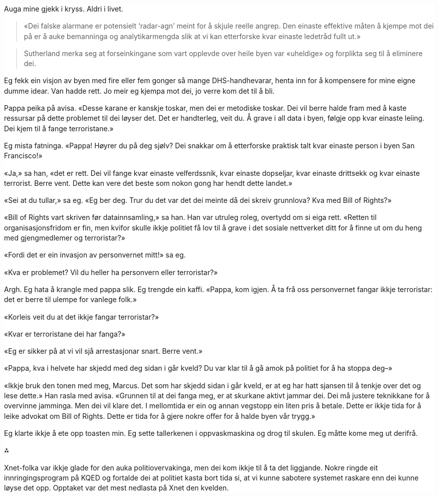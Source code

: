 Auga mine gjekk i kryss. Aldri i livet.

> «Dei falske alarmane er potensielt ‘radar-agn’ meint for å skjule reelle angrep. Den einaste effektive måten å kjempe mot dei på er å auke bemanninga og analytikarmengda slik at vi kan etterforske kvar einaste ledetråd fullt ut.»

> Sutherland merka seg at forseinkingane som vart opplevde over heile byen var «uheldige» og forplikta seg til å eliminere dei.

Eg fekk ein visjon av byen med fire eller fem gonger så mange DHS-handhevarar, henta inn for å kompensere for mine eigne dumme idear. Van hadde rett. Jo meir eg kjempa mot dei, jo verre kom det til å bli.

Pappa peika på avisa. «Desse karane er kanskje toskar, men dei er metodiske toskar. Dei vil berre halde fram med å kaste ressursar på dette problemet til dei løyser det. Det er handterleg, veit du. Å grave i all data i byen, følgje opp kvar einaste leiing. Dei kjem til å fange terroristane.»

Eg mista fatninga. «Pappa! Høyrer du på deg sjølv? Dei snakkar om å etterforske praktisk talt kvar einaste person i byen San Francisco!»

«Ja,» sa han, «det er rett. Dei vil fange kvar einaste velferdssnik, kvar einaste dopseljar, kvar einaste drittsekk og kvar einaste terrorist. Berre vent. Dette kan vere det beste som nokon gong har hendt dette landet.»

«Sei at du tullar,» sa eg. «Eg ber deg. Trur du det var det dei meinte då dei skreiv grunnlova? Kva med Bill of Rights?»

«Bill of Rights vart skriven før datainnsamling,» sa han. Han var utruleg roleg, overtydd om si eiga rett. «Retten til organisasjonsfridom er fin, men kvifor skulle ikkje politiet få lov til å grave i det sosiale nettverket ditt for å finne ut om du heng med gjengmedlemer og terroristar?»

«Fordi det er ein invasjon av personvernet mitt!» sa eg.

«Kva er problemet? Vil du heller ha personvern eller terroristar?»

Argh. Eg hata å krangle med pappa slik. Eg trengde ein kaffi. «Pappa, kom igjen. Å ta frå oss personvernet fangar ikkje terroristar: det er berre til ulempe for vanlege folk.»

«Korleis veit du at det ikkje fangar terroristar?»

«Kvar er terroristane dei har fanga?»

«Eg er sikker på at vi vil sjå arrestasjonar snart. Berre vent.»

«Pappa, kva i helvete har skjedd med deg sidan i går kveld? Du var klar til å gå amok på politiet for å ha stoppa deg–»

«Ikkje bruk den tonen med meg, Marcus. Det som har skjedd sidan i går kveld, er at eg har hatt sjansen til å tenkje over det og lese dette.» Han rasla med avisa. «Grunnen til at dei fanga meg, er at skurkane aktivt jammar dei. Dei må justere teknikkane for å overvinne jamminga. Men dei vil klare det. I mellomtida er ein og annan vegstopp ein liten pris å betale. Dette er ikkje tida for å leike advokat om Bill of Rights. Dette er tida for å gjere nokre offer for å halde byen vår trygg.»

Eg klarte ikkje å ete opp toasten min. Eg sette tallerkenen i oppvaskmaskina og drog til skulen. Eg måtte kome meg ut derifrå.

⁂

Xnet-folka var ikkje glade for den auka politiovervakinga, men dei kom ikkje til å ta det liggjande. Nokre ringde eit innringingsprogram på KQED og fortalde dei at politiet kasta bort tida si, at vi kunne sabotere systemet raskare enn dei kunne løyse det opp. Opptaket var det mest nedlasta på Xnet den kvelden.
